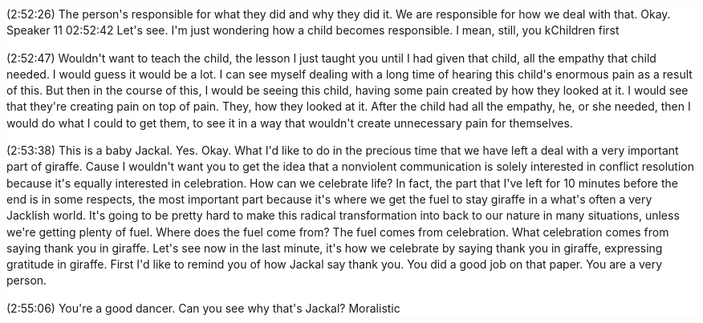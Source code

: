 (2:52:26) The person's responsible for what they did and why they did it. We are
responsible for how we deal with that. Okay. Speaker 11 02:52:42 Let's see. I'm
just wondering how a child becomes responsible. I mean, still, you kChildren
first

(2:52:47) Wouldn't want to teach the child, the lesson I just taught you until I
had given that child, all the empathy that child needed. I would guess it would
be a lot. I can see myself dealing with a long time of hearing this child's
enormous pain as a result of this. But then in the course of this, I would be
seeing this child, having some pain created by how they looked at it. I would
see that they're creating pain on top of pain. They, how they looked at it.
After the child had all the empathy, he, or she needed, then I would do what I
could to get them, to see it in a way that wouldn't create unnecessary pain for
themselves.

(2:53:38) This is a baby Jackal. Yes. Okay. What I'd like to do in the precious
time that we have left a deal with a very important part of giraffe. Cause I
wouldn't want you to get the idea that a nonviolent communication is solely
interested in conflict resolution because it's equally interested in
celebration. How can we celebrate life? In fact, the part that I've left for 10
minutes before the end is in some respects, the most important part because it's
where we get the fuel to stay giraffe in a what's often a very Jacklish world.
It's going to be pretty hard to make this radical transformation into back to
our nature in many situations, unless we're getting plenty of fuel. Where does
the fuel come from? The fuel comes from celebration. What celebration comes from
saying thank you in giraffe. Let's see now in the last minute, it's how we
celebrate by saying thank you in giraffe, expressing gratitude in giraffe. First
I'd like to remind you of how Jackal say thank you. You did a good job on that
paper. You are a very person.

(2:55:06) You're a good dancer. Can you see why that's Jackal? Moralistic
